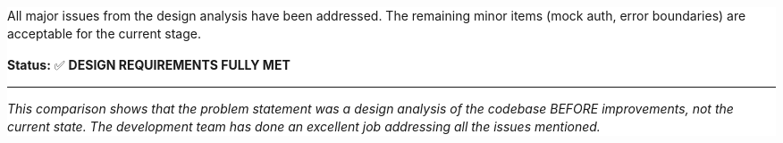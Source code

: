 All major issues from the design analysis have been addressed. The remaining minor items (mock auth, error boundaries) are acceptable for the current stage.

**Status:** ✅ **DESIGN REQUIREMENTS FULLY MET**

---

*This comparison shows that the problem statement was a design analysis of the codebase BEFORE improvements, not the current state. The development team has done an excellent job addressing all the issues mentioned.*

